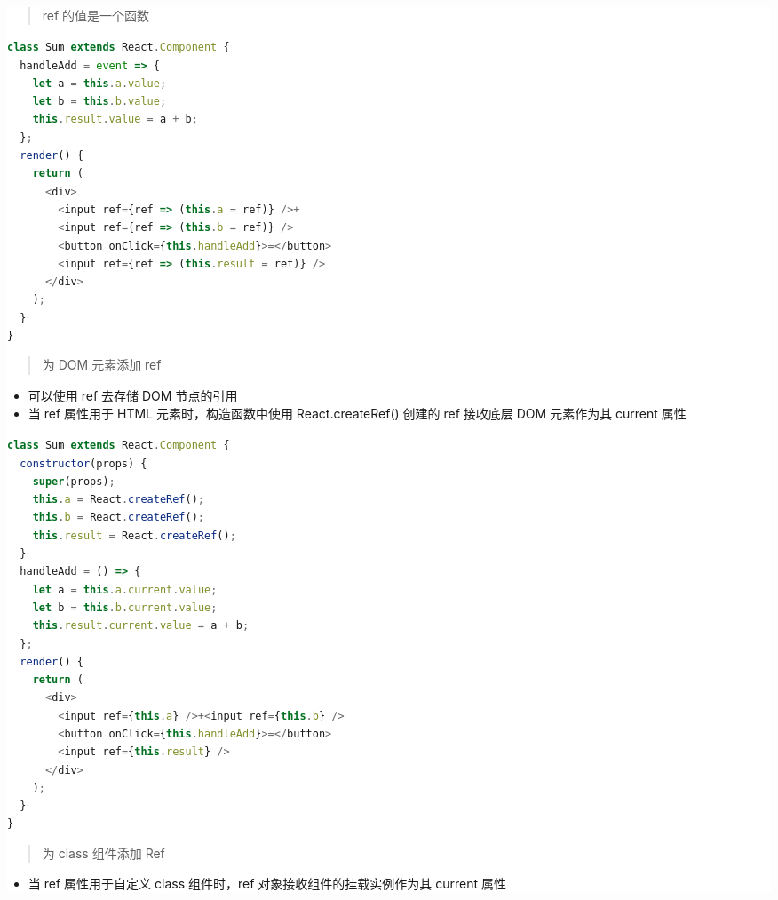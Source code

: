 > ref 的值是一个函数

```js
class Sum extends React.Component {
  handleAdd = event => {
    let a = this.a.value;
    let b = this.b.value;
    this.result.value = a + b;
  };
  render() {
    return (
      <div>
        <input ref={ref => (this.a = ref)} />+
        <input ref={ref => (this.b = ref)} />
        <button onClick={this.handleAdd}>=</button>
        <input ref={ref => (this.result = ref)} />
      </div>
    );
  }
}
```

> 为 DOM 元素添加 ref

- 可以使用 ref 去存储 DOM 节点的引用
- 当 ref 属性用于 HTML 元素时，构造函数中使用 React.createRef() 创建的 ref 接收底层 DOM 元素作为其 current 属性

```js
class Sum extends React.Component {
  constructor(props) {
    super(props);
    this.a = React.createRef();
    this.b = React.createRef();
    this.result = React.createRef();
  }
  handleAdd = () => {
    let a = this.a.current.value;
    let b = this.b.current.value;
    this.result.current.value = a + b;
  };
  render() {
    return (
      <div>
        <input ref={this.a} />+<input ref={this.b} />
        <button onClick={this.handleAdd}>=</button>
        <input ref={this.result} />
      </div>
    );
  }
}
```

> 为 class 组件添加 Ref

- 当 ref 属性用于自定义 class 组件时，ref 对象接收组件的挂载实例作为其 current 属性
